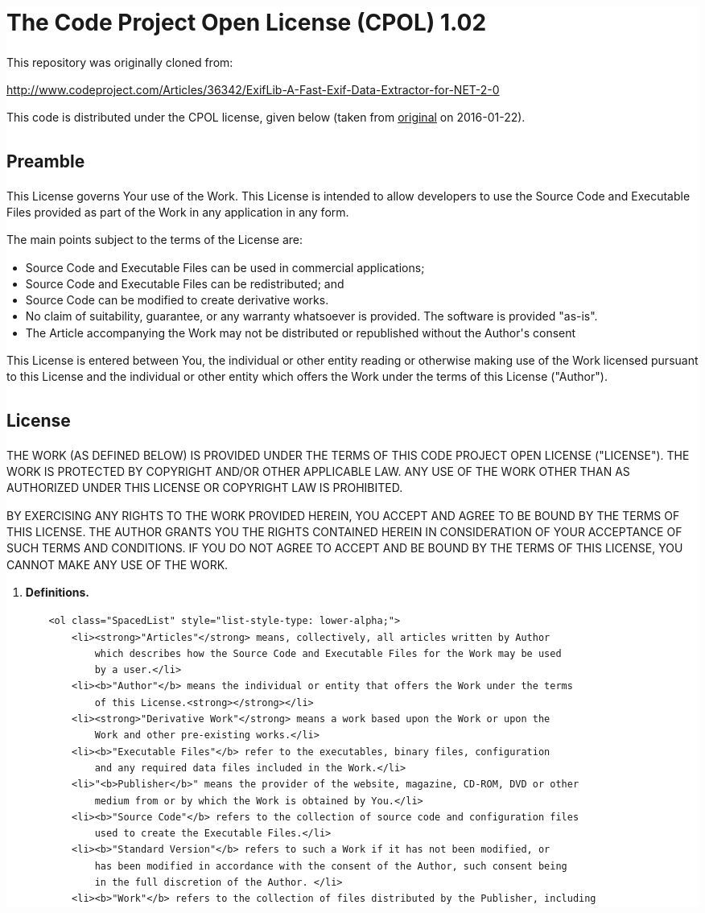 <h1>The Code Project Open License (CPOL) 1.02</h1>

This repository was originally cloned from:

http://www.codeproject.com/Articles/36342/ExifLib-A-Fast-Exif-Data-Extractor-for-NET-2-0

This code is distributed under the CPOL license, given below (taken from [original](http://www.codeproject.com/info/cpol10.aspx) on 2016-01-22). 
<br />

<h2>Preamble</h2>
<p>
	This License governs Your use of the Work. This License is intended to allow developers
	to use the Source Code and Executable Files provided as part of the Work in any
	application in any form.
</p>
<p>
	The main points subject to the terms of the License are:</p>
<ul>
	<li>Source Code and Executable Files can be used in commercial applications;</li>
	<li>Source Code and Executable Files can be redistributed; and</li>
	<li>Source Code can be modified to create derivative works.</li>
	<li>No claim of suitability, guarantee, or any warranty whatsoever is provided. The software is
	provided "as-is".</li>
	<li>The Article accompanying the Work may not be distributed or republished without the 
	Author's consent</li>
</ul>

<p>
	This License is entered between You, the individual or other entity reading or otherwise
	making use of the Work licensed pursuant to this License and the individual or other
	entity which offers the Work under the terms of this License ("Author").</p>

<h2>License</h2>
<p>
    THE WORK (AS DEFINED BELOW) IS PROVIDED UNDER THE TERMS OF THIS CODE PROJECT OPEN
    LICENSE ("LICENSE"). THE WORK IS PROTECTED BY COPYRIGHT AND/OR OTHER APPLICABLE
    LAW. ANY USE OF THE WORK OTHER THAN AS AUTHORIZED UNDER THIS LICENSE OR COPYRIGHT
    LAW IS PROHIBITED.</p>
<p>
    BY EXERCISING ANY RIGHTS TO THE WORK PROVIDED HEREIN, YOU ACCEPT AND AGREE TO BE
    BOUND BY THE TERMS OF THIS LICENSE. THE AUTHOR GRANTS YOU THE RIGHTS CONTAINED HEREIN
    IN CONSIDERATION OF YOUR ACCEPTANCE OF SUCH TERMS AND CONDITIONS. IF YOU DO NOT
    AGREE TO ACCEPT AND BE BOUND BY THE TERMS OF THIS LICENSE, YOU CANNOT MAKE ANY
    USE OF THE WORK.</p>
	
<ol class="SpacedList">
	<li><strong>Definitions.</strong>
	
		<ol class="SpacedList" style="list-style-type: lower-alpha;">
			<li><strong>"Articles"</strong> means, collectively, all articles written by Author
				which describes how the Source Code and Executable Files for the Work may be used
				by a user.</li>
			<li><b>"Author"</b> means the individual or entity that offers the Work under the terms
				of this License.<strong></strong></li>
			<li><strong>"Derivative Work"</strong> means a work based upon the Work or upon the
				Work and other pre-existing works.</li>
			<li><b>"Executable Files"</b> refer to the executables, binary files, configuration
				and any required data files included in the Work.</li>
			<li>"<b>Publisher</b>" means the provider of the website, magazine, CD-ROM, DVD or other
				medium from or by which the Work is obtained by You.</li>
			<li><b>"Source Code"</b> refers to the collection of source code and configuration files
				used to create the Executable Files.</li>
			<li><b>"Standard Version"</b> refers to such a Work if it has not been modified, or
				has been modified in accordance with the consent of the Author, such consent being
				in the full discretion of the Author. </li>
			<li><b>"Work"</b> refers to the collection of files distributed by the Publisher, including